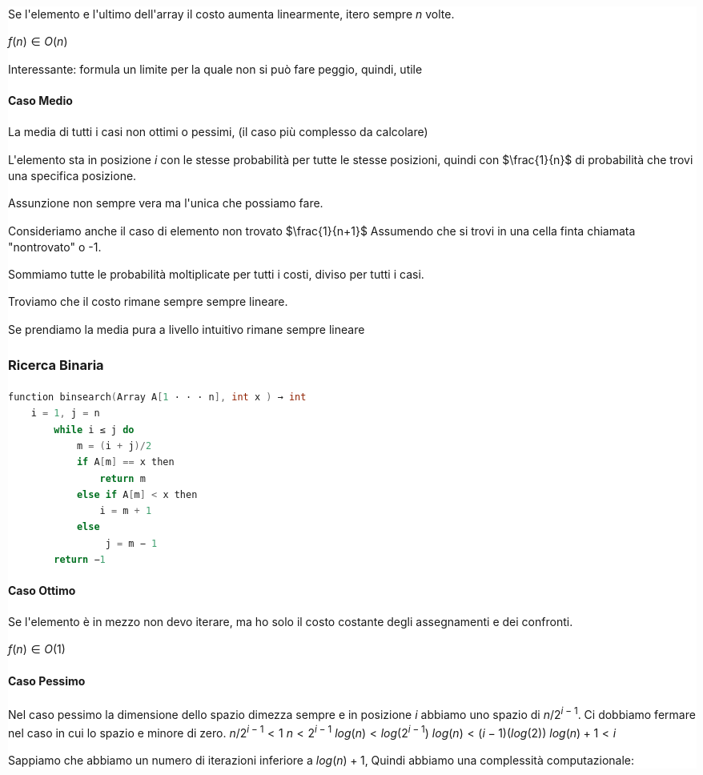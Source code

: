 Se l'elemento e l'ultimo dell'array il costo aumenta linearmente, itero sempre $n$ volte.

$f(n) \in O(n)$

Interessante: formula un limite per la quale non si può fare peggio, quindi, utile

#### Caso Medio

La media di tutti i casi non ottimi o pessimi, (il caso più complesso da calcolare)

L'elemento sta in posizione $i$ con le stesse probabilità per tutte le stesse posizioni, quindi con $\frac{1}{n}$ di probabilità che trovi una specifica posizione.

Assunzione non sempre vera ma l'unica che possiamo fare.

Consideriamo anche il caso di elemento non trovato
$\frac{1}{n+1}$ Assumendo che si trovi in una cella finta chiamata "nontrovato" o -1.

Sommiamo tutte le probabilità moltiplicate per tutti i costi, diviso per tutti i casi.

Troviamo che il costo rimane sempre sempre lineare.

Se prendiamo la media pura a livello intuitivo rimane sempre lineare

### Ricerca Binaria
```cpp
function binsearch(Array A[1 · · · n], int x ) → int
	i = 1, j = n
		while i ≤ j do
			m = (i + j)/2
			if A[m] == x then
				return m
			else if A[m] < x then
				i = m + 1
			else
				 j = m − 1
		return −1
```
#### Caso Ottimo

Se l'elemento è in mezzo non devo iterare, ma ho solo il costo costante degli assegnamenti e dei confronti.

$f(n) \in O(1)$

#### Caso Pessimo

Nel caso pessimo la dimensione dello spazio  dimezza sempre e in posizione $i$ abbiamo uno spazio di $n/2^{i-1}$.
Ci dobbiamo fermare nel caso in cui lo spazio e minore di zero.
$n/2^{i-1} < 1$ 
$n < 2^{i-1}$ 
$log(n) < log(2^{i-1})$ 
$log(n) < (i-1)(log(2))$ 
$log(n)+1 < i$

Sappiamo che abbiamo un numero di iterazioni inferiore a $log(n)+1$, Quindi abbiamo una complessità computazionale:
